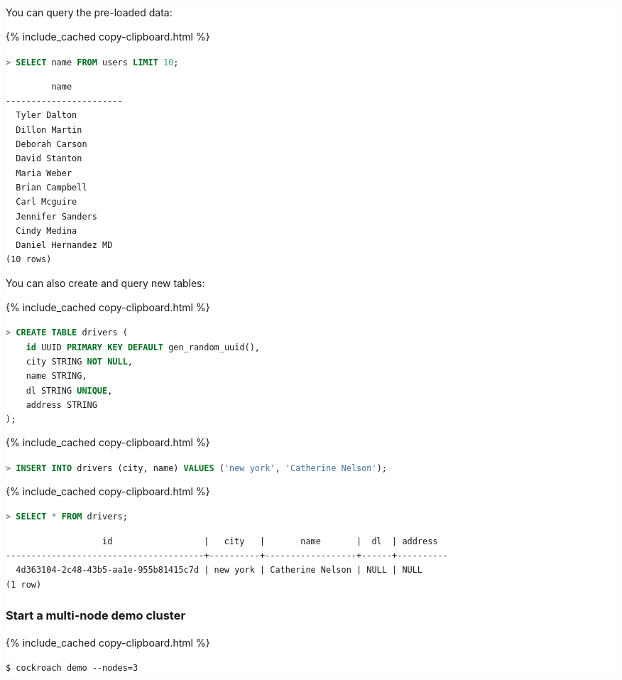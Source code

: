 You can query the pre-loaded data:

{% include_cached copy-clipboard.html %}
~~~ sql
> SELECT name FROM users LIMIT 10;
~~~

~~~
         name
-----------------------
  Tyler Dalton
  Dillon Martin
  Deborah Carson
  David Stanton
  Maria Weber
  Brian Campbell
  Carl Mcguire
  Jennifer Sanders
  Cindy Medina
  Daniel Hernandez MD
(10 rows)
~~~

You can also create and query new tables:

{% include_cached copy-clipboard.html %}
~~~ sql
> CREATE TABLE drivers (
    id UUID PRIMARY KEY DEFAULT gen_random_uuid(),
    city STRING NOT NULL,
    name STRING,
    dl STRING UNIQUE,
    address STRING
);
~~~

{% include_cached copy-clipboard.html %}
~~~ sql
> INSERT INTO drivers (city, name) VALUES ('new york', 'Catherine Nelson');
~~~

{% include_cached copy-clipboard.html %}
~~~ sql
> SELECT * FROM drivers;
~~~

~~~
                   id                  |   city   |       name       |  dl  | address
---------------------------------------+----------+------------------+------+----------
  4d363104-2c48-43b5-aa1e-955b81415c7d | new york | Catherine Nelson | NULL | NULL
(1 row)
~~~

### Start a multi-node demo cluster

{% include_cached copy-clipboard.html %}
~~~ shell
$ cockroach demo --nodes=3
~~~
